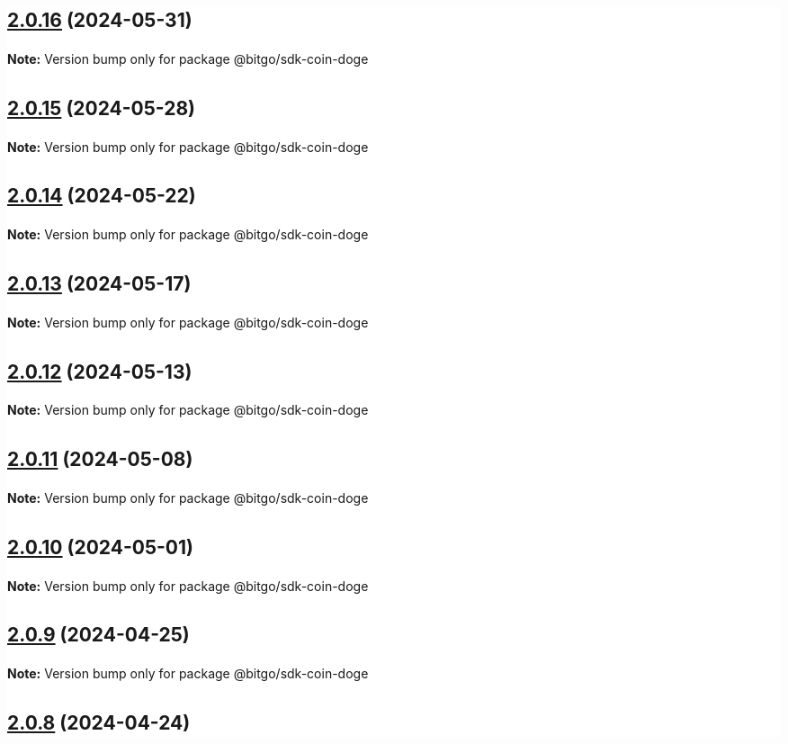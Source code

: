 ## [2.0.16](https://github.com/BitGo/BitGoJS/compare/@bitgo/sdk-coin-doge@2.0.15...@bitgo/sdk-coin-doge@2.0.16) (2024-05-31)

**Note:** Version bump only for package @bitgo/sdk-coin-doge

## [2.0.15](https://github.com/BitGo/BitGoJS/compare/@bitgo/sdk-coin-doge@2.0.14...@bitgo/sdk-coin-doge@2.0.15) (2024-05-28)

**Note:** Version bump only for package @bitgo/sdk-coin-doge

## [2.0.14](https://github.com/BitGo/BitGoJS/compare/@bitgo/sdk-coin-doge@2.0.13...@bitgo/sdk-coin-doge@2.0.14) (2024-05-22)

**Note:** Version bump only for package @bitgo/sdk-coin-doge

## [2.0.13](https://github.com/BitGo/BitGoJS/compare/@bitgo/sdk-coin-doge@2.0.12...@bitgo/sdk-coin-doge@2.0.13) (2024-05-17)

**Note:** Version bump only for package @bitgo/sdk-coin-doge

## [2.0.12](https://github.com/BitGo/BitGoJS/compare/@bitgo/sdk-coin-doge@2.0.11...@bitgo/sdk-coin-doge@2.0.12) (2024-05-13)

**Note:** Version bump only for package @bitgo/sdk-coin-doge

## [2.0.11](https://github.com/BitGo/BitGoJS/compare/@bitgo/sdk-coin-doge@2.0.10...@bitgo/sdk-coin-doge@2.0.11) (2024-05-08)

**Note:** Version bump only for package @bitgo/sdk-coin-doge

## [2.0.10](https://github.com/BitGo/BitGoJS/compare/@bitgo/sdk-coin-doge@2.0.9...@bitgo/sdk-coin-doge@2.0.10) (2024-05-01)

**Note:** Version bump only for package @bitgo/sdk-coin-doge

## [2.0.9](https://github.com/BitGo/BitGoJS/compare/@bitgo/sdk-coin-doge@2.0.8...@bitgo/sdk-coin-doge@2.0.9) (2024-04-25)

**Note:** Version bump only for package @bitgo/sdk-coin-doge

## [2.0.8](https://github.com/BitGo/BitGoJS/compare/@bitgo/sdk-coin-doge@2.0.7...@bitgo/sdk-coin-doge@2.0.8) (2024-04-24)
